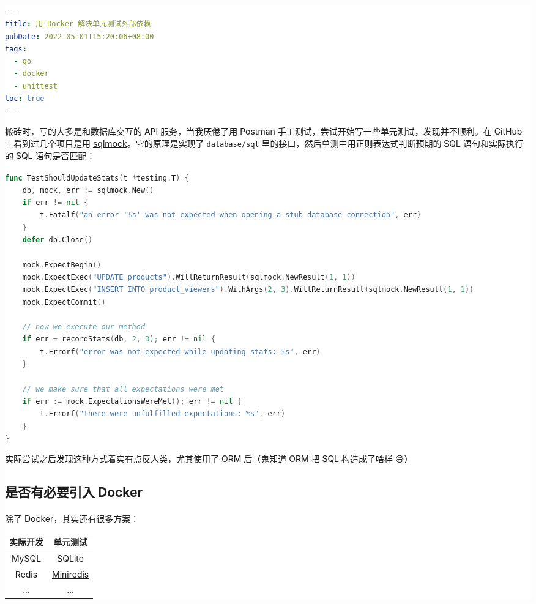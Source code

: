 ```yaml
---
title: 用 Docker 解决单元测试外部依赖
pubDate: 2022-05-01T15:20:06+08:00
tags:
  - go
  - docker
  - unittest
toc: true
---
```


搬砖时，写的大多是和数据库交互的 API 服务，当我厌倦了用 Postman 手工测试，尝试开始写一些单元测试，发现并不顺利。在 GitHub 上看到过几个项目是用 [sqlmock](https://github.com/DATA-DOG/go-sqlmock)。它的原理是实现了 `database/sql` 里的接口，然后单测中用正则表达式判断预期的 SQL 语句和实际执行的 SQL 语句是否匹配：



```go
func TestShouldUpdateStats(t *testing.T) {
	db, mock, err := sqlmock.New()
	if err != nil {
		t.Fatalf("an error '%s' was not expected when opening a stub database connection", err)
	}
	defer db.Close()

	mock.ExpectBegin()
	mock.ExpectExec("UPDATE products").WillReturnResult(sqlmock.NewResult(1, 1))
	mock.ExpectExec("INSERT INTO product_viewers").WithArgs(2, 3).WillReturnResult(sqlmock.NewResult(1, 1))
	mock.ExpectCommit()

	// now we execute our method
	if err = recordStats(db, 2, 3); err != nil {
		t.Errorf("error was not expected while updating stats: %s", err)
	}

	// we make sure that all expectations were met
	if err := mock.ExpectationsWereMet(); err != nil {
		t.Errorf("there were unfulfilled expectations: %s", err)
	}
}
```

实际尝试之后发现这种方式着实有点反人类，尤其使用了 ORM 后（鬼知道 ORM 把 SQL 构造成了啥样 😅）

## 是否有必要引入 Docker

除了 Docker，其实还有很多方案：

| 实际开发 |                      单元测试                      |
| :------: | :------------------------------------------------: |
|  MySQL   |                       SQLite                       |
|  Redis   | [Miniredis](https://github.com/alicebob/miniredis) |
|   ...    |                        ...                         |
